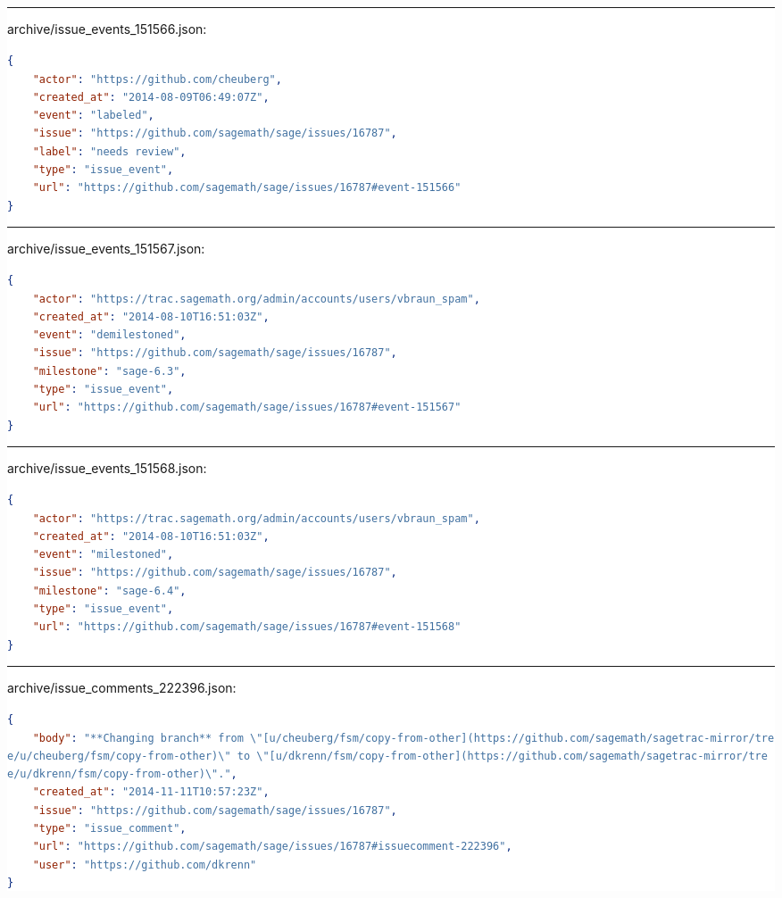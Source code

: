 
---

archive/issue_events_151566.json:
```json
{
    "actor": "https://github.com/cheuberg",
    "created_at": "2014-08-09T06:49:07Z",
    "event": "labeled",
    "issue": "https://github.com/sagemath/sage/issues/16787",
    "label": "needs review",
    "type": "issue_event",
    "url": "https://github.com/sagemath/sage/issues/16787#event-151566"
}
```



---

archive/issue_events_151567.json:
```json
{
    "actor": "https://trac.sagemath.org/admin/accounts/users/vbraun_spam",
    "created_at": "2014-08-10T16:51:03Z",
    "event": "demilestoned",
    "issue": "https://github.com/sagemath/sage/issues/16787",
    "milestone": "sage-6.3",
    "type": "issue_event",
    "url": "https://github.com/sagemath/sage/issues/16787#event-151567"
}
```



---

archive/issue_events_151568.json:
```json
{
    "actor": "https://trac.sagemath.org/admin/accounts/users/vbraun_spam",
    "created_at": "2014-08-10T16:51:03Z",
    "event": "milestoned",
    "issue": "https://github.com/sagemath/sage/issues/16787",
    "milestone": "sage-6.4",
    "type": "issue_event",
    "url": "https://github.com/sagemath/sage/issues/16787#event-151568"
}
```



---

archive/issue_comments_222396.json:
```json
{
    "body": "**Changing branch** from \"[u/cheuberg/fsm/copy-from-other](https://github.com/sagemath/sagetrac-mirror/tree/u/cheuberg/fsm/copy-from-other)\" to \"[u/dkrenn/fsm/copy-from-other](https://github.com/sagemath/sagetrac-mirror/tree/u/dkrenn/fsm/copy-from-other)\".",
    "created_at": "2014-11-11T10:57:23Z",
    "issue": "https://github.com/sagemath/sage/issues/16787",
    "type": "issue_comment",
    "url": "https://github.com/sagemath/sage/issues/16787#issuecomment-222396",
    "user": "https://github.com/dkrenn"
}
```
